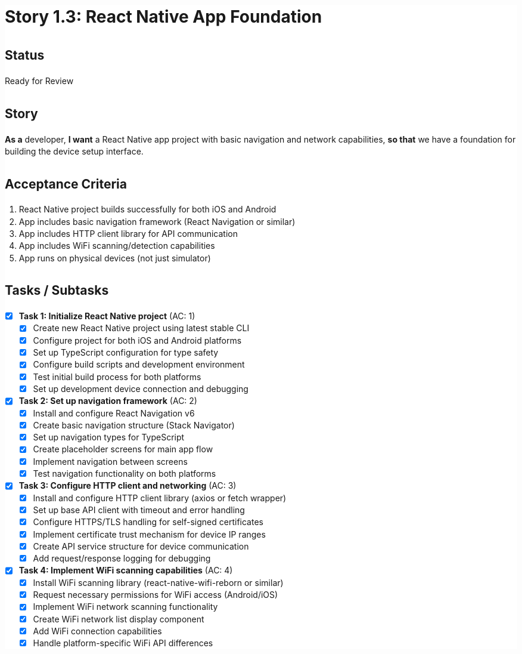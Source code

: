 # Story 1.3: React Native App Foundation

## Status
Ready for Review

## Story
**As a** developer,
**I want** a React Native app project with basic navigation and network capabilities,
**so that** we have a foundation for building the device setup interface.

## Acceptance Criteria
1. React Native project builds successfully for both iOS and Android
2. App includes basic navigation framework (React Navigation or similar)
3. App includes HTTP client library for API communication
4. App includes WiFi scanning/detection capabilities
5. App runs on physical devices (not just simulator)

## Tasks / Subtasks

- [x] **Task 1: Initialize React Native project** (AC: 1)
  - [x] Create new React Native project using latest stable CLI
  - [x] Configure project for both iOS and Android platforms
  - [x] Set up TypeScript configuration for type safety
  - [x] Configure build scripts and development environment
  - [x] Test initial build process for both platforms
  - [x] Set up development device connection and debugging

- [x] **Task 2: Set up navigation framework** (AC: 2)
  - [x] Install and configure React Navigation v6
  - [x] Create basic navigation structure (Stack Navigator)
  - [x] Set up navigation types for TypeScript
  - [x] Create placeholder screens for main app flow
  - [x] Implement navigation between screens
  - [x] Test navigation functionality on both platforms

- [x] **Task 3: Configure HTTP client and networking** (AC: 3)
  - [x] Install and configure HTTP client library (axios or fetch wrapper)
  - [x] Set up base API client with timeout and error handling
  - [x] Configure HTTPS/TLS handling for self-signed certificates
  - [x] Implement certificate trust mechanism for device IP ranges
  - [x] Create API service structure for device communication
  - [x] Add request/response logging for debugging

- [x] **Task 4: Implement WiFi scanning capabilities** (AC: 4)
  - [x] Install WiFi scanning library (react-native-wifi-reborn or similar)
  - [x] Request necessary permissions for WiFi access (Android/iOS)
  - [x] Implement WiFi network scanning functionality
  - [x] Create WiFi network list display component
  - [x] Add WiFi connection capabilities
  - [x] Handle platform-specific WiFi API differences

